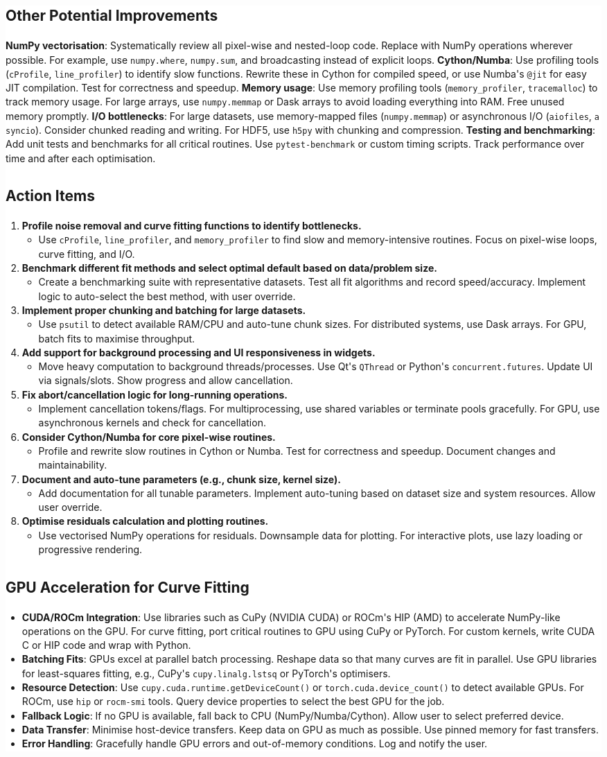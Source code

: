 ## Other Potential Improvements
**NumPy vectorisation**: Systematically review all pixel-wise and nested-loop code. Replace with NumPy operations wherever possible. For example, use `numpy.where`, `numpy.sum`, and broadcasting instead of explicit loops.
**Cython/Numba**: Use profiling tools (`cProfile`, `line_profiler`) to identify slow functions. Rewrite these in Cython for compiled speed, or use Numba's `@jit` for easy JIT compilation. Test for correctness and speedup.
**Memory usage**: Use memory profiling tools (`memory_profiler`, `tracemalloc`) to track memory usage. For large arrays, use `numpy.memmap` or Dask arrays to avoid loading everything into RAM. Free unused memory promptly.
**I/O bottlenecks**: For large datasets, use memory-mapped files (`numpy.memmap`) or asynchronous I/O (`aiofiles`, `asyncio`). Consider chunked reading and writing. For HDF5, use `h5py` with chunking and compression.
**Testing and benchmarking**: Add unit tests and benchmarks for all critical routines. Use `pytest-benchmark` or custom timing scripts. Track performance over time and after each optimisation.

## Action Items
1. **Profile noise removal and curve fitting functions to identify bottlenecks.**
   - Use `cProfile`, `line_profiler`, and `memory_profiler` to find slow and memory-intensive routines. Focus on pixel-wise loops, curve fitting, and I/O.
2. **Benchmark different fit methods and select optimal default based on data/problem size.**
   - Create a benchmarking suite with representative datasets. Test all fit algorithms and record speed/accuracy. Implement logic to auto-select the best method, with user override.
3. **Implement proper chunking and batching for large datasets.**
   - Use `psutil` to detect available RAM/CPU and auto-tune chunk sizes. For distributed systems, use Dask arrays. For GPU, batch fits to maximise throughput.
4. **Add support for background processing and UI responsiveness in widgets.**
   - Move heavy computation to background threads/processes. Use Qt's `QThread` or Python's `concurrent.futures`. Update UI via signals/slots. Show progress and allow cancellation.
5. **Fix abort/cancellation logic for long-running operations.**
   - Implement cancellation tokens/flags. For multiprocessing, use shared variables or terminate pools gracefully. For GPU, use asynchronous kernels and check for cancellation.
6. **Consider Cython/Numba for core pixel-wise routines.**
   - Profile and rewrite slow routines in Cython or Numba. Test for correctness and speedup. Document changes and maintainability.
7. **Document and auto-tune parameters (e.g., chunk size, kernel size).**
   - Add documentation for all tunable parameters. Implement auto-tuning based on dataset size and system resources. Allow user override.
8. **Optimise residuals calculation and plotting routines.**
   - Use vectorised NumPy operations for residuals. Downsample data for plotting. For interactive plots, use lazy loading or progressive rendering.

## GPU Acceleration for Curve Fitting

- **CUDA/ROCm Integration**: Use libraries such as CuPy (NVIDIA CUDA) or ROCm's HIP (AMD) to accelerate NumPy-like operations on the GPU. For curve fitting, port critical routines to GPU using CuPy or PyTorch. For custom kernels, write CUDA C or HIP code and wrap with Python.
- **Batching Fits**: GPUs excel at parallel batch processing. Reshape data so that many curves are fit in parallel. Use GPU libraries for least-squares fitting, e.g., CuPy's `cupy.linalg.lstsq` or PyTorch's optimisers.
- **Resource Detection**: Use `cupy.cuda.runtime.getDeviceCount()` or `torch.cuda.device_count()` to detect available GPUs. For ROCm, use `hip` or `rocm-smi` tools. Query device properties to select the best GPU for the job.
- **Fallback Logic**: If no GPU is available, fall back to CPU (NumPy/Numba/Cython). Allow user to select preferred device.
- **Data Transfer**: Minimise host-device transfers. Keep data on GPU as much as possible. Use pinned memory for fast transfers.
- **Error Handling**: Gracefully handle GPU errors and out-of-memory conditions. Log and notify the user.
